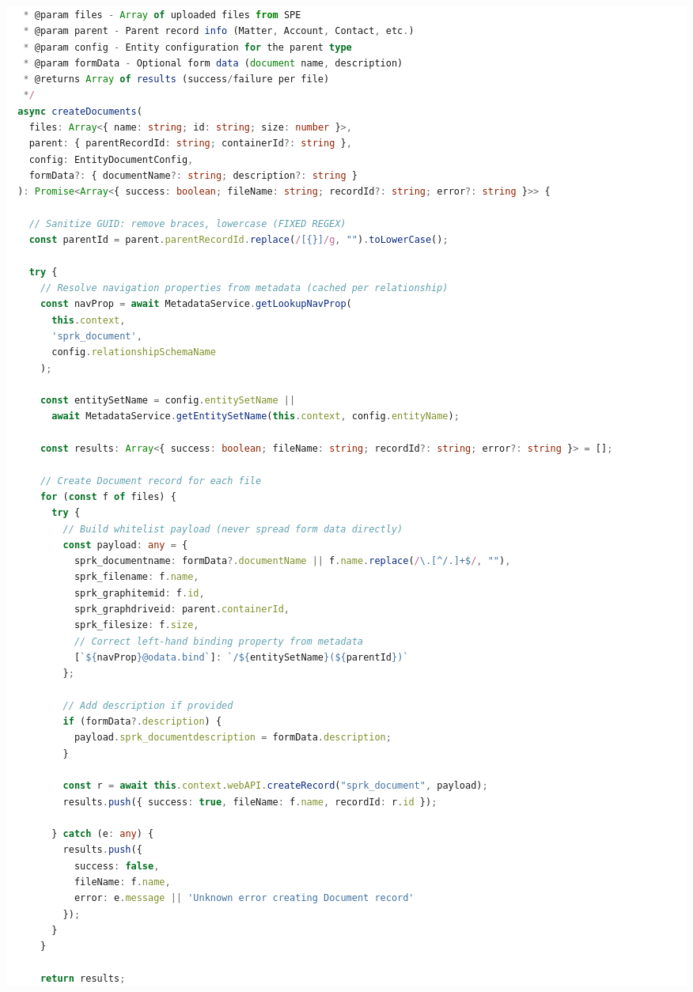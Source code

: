 ```typescript
   * @param files - Array of uploaded files from SPE
   * @param parent - Parent record info (Matter, Account, Contact, etc.)
   * @param config - Entity configuration for the parent type
   * @param formData - Optional form data (document name, description)
   * @returns Array of results (success/failure per file)
   */
  async createDocuments(
    files: Array<{ name: string; id: string; size: number }>,
    parent: { parentRecordId: string; containerId?: string },
    config: EntityDocumentConfig,
    formData?: { documentName?: string; description?: string }
  ): Promise<Array<{ success: boolean; fileName: string; recordId?: string; error?: string }>> {

    // Sanitize GUID: remove braces, lowercase (FIXED REGEX)
    const parentId = parent.parentRecordId.replace(/[{}]/g, "").toLowerCase();

    try {
      // Resolve navigation properties from metadata (cached per relationship)
      const navProp = await MetadataService.getLookupNavProp(
        this.context,
        'sprk_document',
        config.relationshipSchemaName
      );

      const entitySetName = config.entitySetName ||
        await MetadataService.getEntitySetName(this.context, config.entityName);

      const results: Array<{ success: boolean; fileName: string; recordId?: string; error?: string }> = [];

      // Create Document record for each file
      for (const f of files) {
        try {
          // Build whitelist payload (never spread form data directly)
          const payload: any = {
            sprk_documentname: formData?.documentName || f.name.replace(/\.[^/.]+$/, ""),
            sprk_filename: f.name,
            sprk_graphitemid: f.id,
            sprk_graphdriveid: parent.containerId,
            sprk_filesize: f.size,
            // Correct left-hand binding property from metadata
            [`${navProp}@odata.bind`]: `/${entitySetName}(${parentId})`
          };

          // Add description if provided
          if (formData?.description) {
            payload.sprk_documentdescription = formData.description;
          }

          const r = await this.context.webAPI.createRecord("sprk_document", payload);
          results.push({ success: true, fileName: f.name, recordId: r.id });

        } catch (e: any) {
          results.push({
            success: false,
            fileName: f.name,
            error: e.message || 'Unknown error creating Document record'
          });
        }
      }

      return results;

```